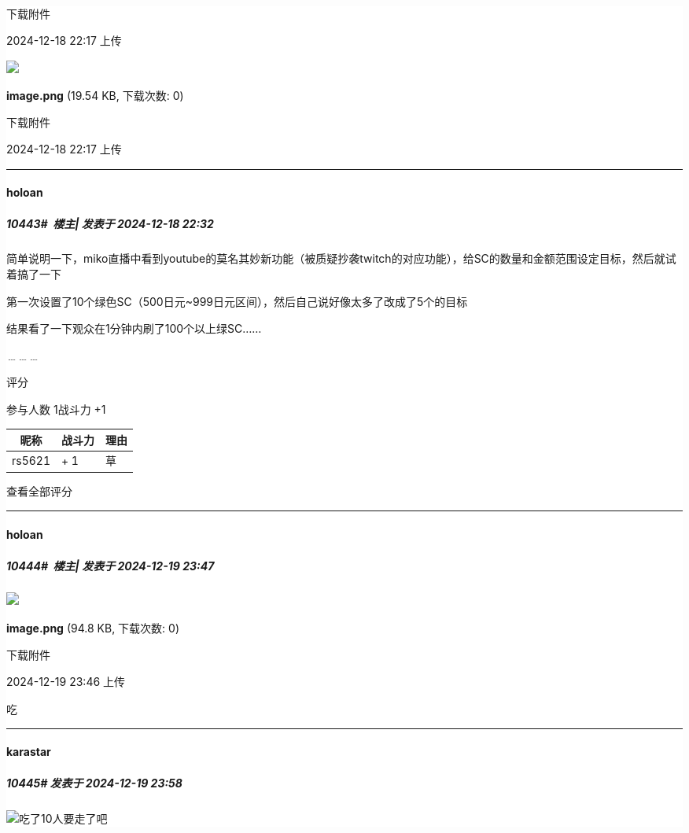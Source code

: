 下载附件

2024-12-18 22:17 上传

<img src="https://img.saraba1st.com/forum/202412/18/221753nhhv1uo4o0l1chlc.png" referrerpolicy="no-referrer">

<strong>image.png</strong> (19.54 KB, 下载次数: 0)

下载附件

2024-12-18 22:17 上传


*****

####  holoan  
##### 10443#         楼主| 发表于 2024-12-18 22:32

简单说明一下，miko直播中看到youtube的莫名其妙新功能（被质疑抄袭twitch的对应功能），给SC的数量和金额范围设定目标，然后就试着搞了一下

第一次设置了10个绿色SC（500日元~999日元区间），然后自己说好像太多了改成了5个的目标

结果看了一下观众在1分钟内刷了100个以上绿SC……

﹍﹍﹍

评分

 参与人数 1战斗力 +1

|昵称|战斗力|理由|
|----|---|---|
| rs5621| + 1|草|

查看全部评分

*****

####  holoan  
##### 10444#         楼主| 发表于 2024-12-19 23:47

<img src="https://img.saraba1st.com/forum/202412/19/234644zrrreoobrre4zrh1.png" referrerpolicy="no-referrer">

<strong>image.png</strong> (94.8 KB, 下载次数: 0)

下载附件

2024-12-19 23:46 上传

吃


*****

####  karastar  
##### 10445#       发表于 2024-12-19 23:58

<img src="https://static.saraba1st.com/image/smiley/face2017/043.png" referrerpolicy="no-referrer">吃了10人要走了吧

